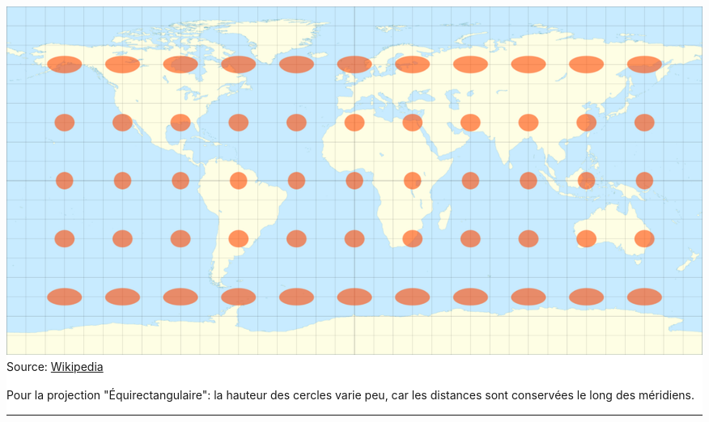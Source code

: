 ![50% center](images/Tissot_indicatrix_world_map_equirectangular_proj.svg.png)
Source: [Wikipedia](https://commons.wikimedia.org/wiki/File:Tissot_indicatrix_world_map_equirectangular_proj.svg?uselang=fr)

Pour la projection "Équirectangulaire": la hauteur des cercles varie peu, car les distances sont conservées le long des méridiens.

---